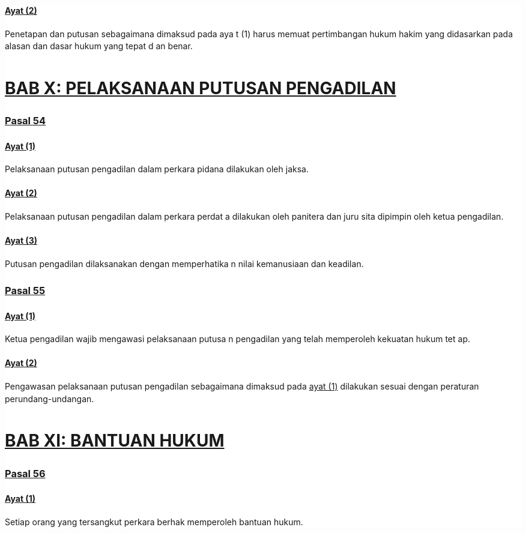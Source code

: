 #### [Ayat (2)](http://example.org/legal/peraturan/uu/2009/48/pasal/0053/versi/20091029/ayat/0002)
Penetapan dan putusan sebagaimana dimaksud pada aya t (1) harus memuat pertimbangan hukum hakim yang didasarkan pada alasan dan dasar hukum yang tepat d an benar.
 


# [BAB X: PELAKSANAAN PUTUSAN PENGADILAN](http://example.org/legal/peraturan/uu/2009/48/bab/0010)

### [Pasal 54](http://example.org/legal/peraturan/uu/2009/48/pasal/0054)

#### [Ayat (1)](http://example.org/legal/peraturan/uu/2009/48/pasal/0054/versi/20091029/ayat/0001)
Pelaksanaan putusan pengadilan dalam perkara pidana dilakukan oleh jaksa.

#### [Ayat (2)](http://example.org/legal/peraturan/uu/2009/48/pasal/0054/versi/20091029/ayat/0002)
Pelaksanaan putusan pengadilan dalam perkara perdat a dilakukan oleh panitera dan juru sita dipimpin oleh ketua pengadilan.

#### [Ayat (3)](http://example.org/legal/peraturan/uu/2009/48/pasal/0054/versi/20091029/ayat/0003)
Putusan pengadilan dilaksanakan dengan memperhatika n nilai kemanusiaan dan keadilan.


### [Pasal 55](http://example.org/legal/peraturan/uu/2009/48/pasal/0055)

#### [Ayat (1)](http://example.org/legal/peraturan/uu/2009/48/pasal/0055/versi/20091029/ayat/0001)
Ketua pengadilan wajib mengawasi pelaksanaan putusa n pengadilan yang telah memperoleh kekuatan hukum tet ap.

#### [Ayat (2)](http://example.org/legal/peraturan/uu/2009/48/pasal/0055/versi/20091029/ayat/0002)
Pengawasan pelaksanaan putusan pengadilan sebagaimana dimaksud pada [ayat (1)](http://example.org/legal/peraturan/uu/2009/48/pasal/0055/versi/20091029/ayat/0001) dilakukan sesuai dengan peraturan perundang-undangan.
 


# [BAB XI: BANTUAN HUKUM](http://example.org/legal/peraturan/uu/2009/48/bab/0011)

### [Pasal 56](http://example.org/legal/peraturan/uu/2009/48/pasal/0056)

#### [Ayat (1)](http://example.org/legal/peraturan/uu/2009/48/pasal/0056/versi/20091029/ayat/0001)
Setiap orang yang tersangkut perkara berhak memperoleh bantuan hukum.
